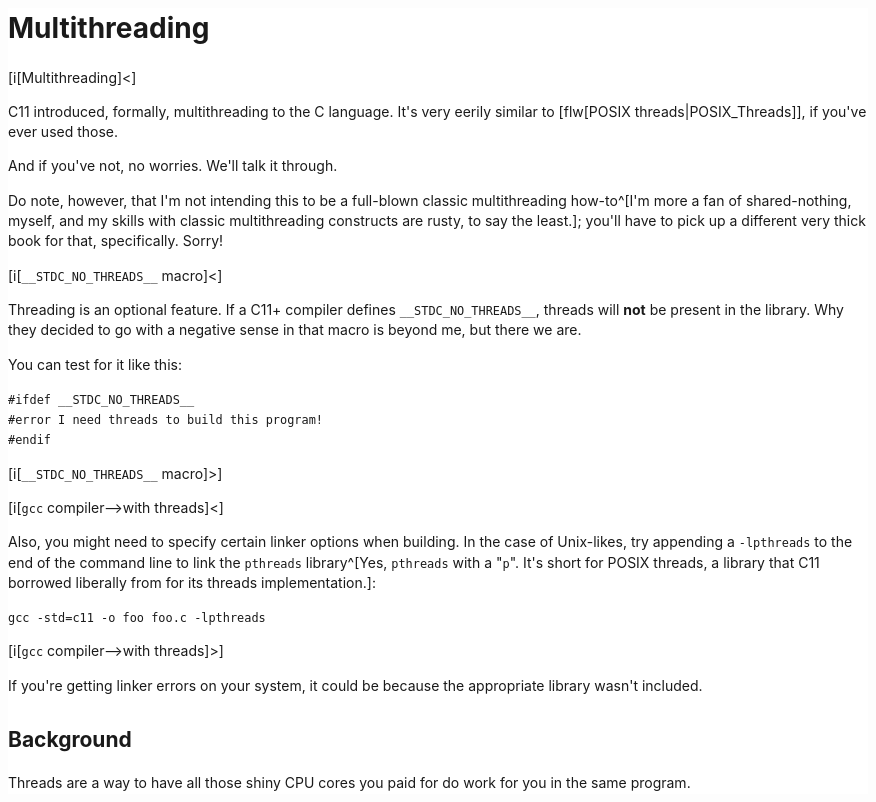 

# Multithreading

[i[Multithreading]<]

C11 introduced, formally, multithreading to the C language. It's very
eerily similar to [flw[POSIX threads|POSIX_Threads]], if you've ever
used those.

And if you've not, no worries. We'll talk it through.

Do note, however, that I'm not intending this to be a full-blown classic
multithreading how-to^[I'm more a fan of shared-nothing, myself, and my
skills with classic multithreading constructs are rusty, to say the
least.]; you'll have to pick up a different very thick book for that,
specifically. Sorry!

[i[`__STDC_NO_THREADS__` macro]<]

Threading is an optional feature. If a C11+ compiler defines
`__STDC_NO_THREADS__`, threads will **not** be present in the library.
Why they decided to go with a negative sense in that macro is beyond me,
but there we are.

You can test for it like this:

``` {.c}
#ifdef __STDC_NO_THREADS__
#error I need threads to build this program!
#endif
```

[i[`__STDC_NO_THREADS__` macro]>]

[i[`gcc` compiler-->with threads]<]

Also, you might need to specify certain linker options when building. In
the case of Unix-likes, try appending a `-lpthreads` to the end of the
command line to link the `pthreads` library^[Yes, `pthreads` with a
"`p`". It's short for POSIX threads, a library that C11 borrowed
liberally from for its threads implementation.]:

``` {.zsh}
gcc -std=c11 -o foo foo.c -lpthreads
```

[i[`gcc` compiler-->with threads]>]

If you're getting linker errors on your system, it could be because the
appropriate library wasn't included.


## Background

Threads are a way to have all those shiny CPU cores you paid for do work
for you in the same program.
